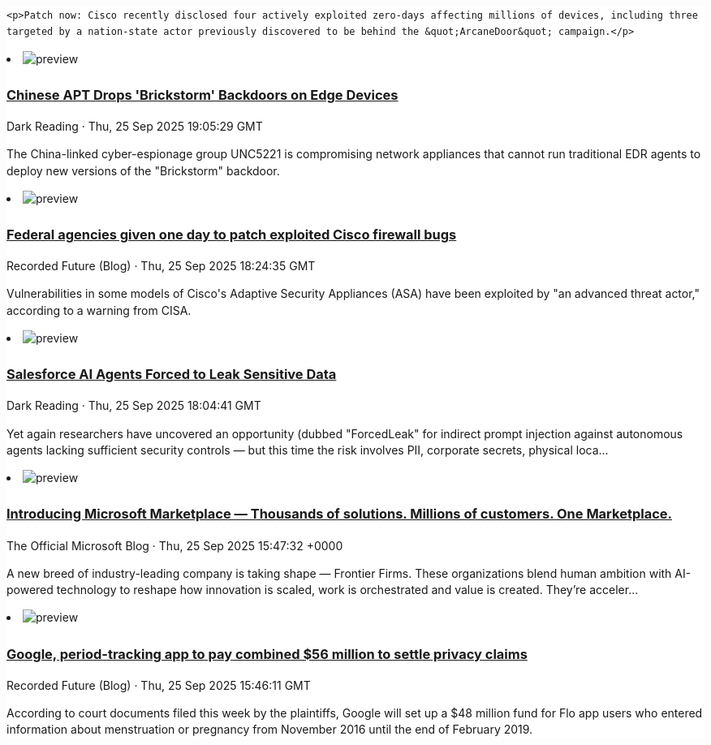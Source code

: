     <p>Patch now: Cisco recently disclosed four actively exploited zero-days affecting millions of devices, including three targeted by a nation-state actor previously discovered to be behind the &quot;ArcaneDoor&quot; campaign.</p>
  </div>
</li>
<li class="card">
  <img src="https://eu-images.contentstack.com/v3/assets/blt6d90778a997de1cd/blt558bf7f1b3955f43/68d5b8f945b42239a298f24c/bricks-Lane_Erickson-alamy.jpg?width=1280&amp;auto=webp&amp;quality=80&amp;disable=upscale" alt="preview">
  <div>
    <h3><a href="https://www.darkreading.com/cyberattacks-data-breaches/chinese-apt-brickstorm-backdoors-edge-devices" target="_blank" rel="noopener">Chinese APT Drops &#x27;Brickstorm&#x27; Backdoors on Edge Devices</a></h3>
    <div class="meta">Dark Reading · Thu, 25 Sep 2025 19:05:29 GMT</div>
    <p>The China-linked cyber-espionage group UNC5221 is compromising network appliances that cannot run traditional EDR agents to deploy new versions of the &quot;Brickstorm&quot; backdoor.</p>
  </div>
</li>
<li class="card">
  <img src="https://cms.therecord.media/uploads/format_webp/cisco_rsa_2025_386c8fffce.jpg" alt="preview">
  <div>
    <h3><a href="https://therecord.media/cisco-asa-firewall-bugs-cisa-federal-agencies-warning" target="_blank" rel="noopener">Federal agencies given one day to patch exploited Cisco firewall bugs</a></h3>
    <div class="meta">Recorded Future (Blog) · Thu, 25 Sep 2025 18:24:35 GMT</div>
    <p>Vulnerabilities in some models of Cisco&#x27;s Adaptive Security Appliances (ASA) have been exploited by &quot;an advanced threat actor,&quot; according to a warning from CISA.</p>
  </div>
</li>
<li class="card">
  <img src="https://eu-images.contentstack.com/v3/assets/blt6d90778a997de1cd/blt46bfa7010c1da88a/68d58531ee34327da3cbc67e/Salesforce_Agentforce-GK_Images-Alamy.jpg?width=1280&amp;auto=webp&amp;quality=80&amp;disable=upscale" alt="preview">
  <div>
    <h3><a href="https://www.darkreading.com/vulnerabilities-threats/salesforce-ai-agents-leak-sensitive-data" target="_blank" rel="noopener">Salesforce AI Agents Forced to Leak Sensitive Data</a></h3>
    <div class="meta">Dark Reading · Thu, 25 Sep 2025 18:04:41 GMT</div>
    <p>Yet again researchers have uncovered an opportunity (dubbed &quot;ForcedLeak&quot; for indirect prompt injection against autonomous agents lacking sufficient security controls — but this time the risk involves PII, corporate secrets, physical loca...</p>
  </div>
</li>
<li class="card">
  <img src="https://blogs.microsoft.com/wp-content/uploads/2025/09/OMB-New-Market-Hero-Image-1024x576.png" alt="preview">
  <div>
    <h3><a href="https://blogs.microsoft.com/blog/2025/09/25/introducing-microsoft-marketplace-thousands-of-solutions-millions-of-customers-one-marketplace/" target="_blank" rel="noopener">Introducing Microsoft Marketplace — Thousands of solutions. Millions of customers. One Marketplace.</a></h3>
    <div class="meta">The Official Microsoft Blog · Thu, 25 Sep 2025 15:47:32 +0000</div>
    <p>A new breed of industry-leading company is taking shape — Frontier Firms. These organizations blend human ambition with AI-powered technology to reshape how innovation is scaled, work is orchestrated and value is created. They’re acceler...</p>
  </div>
</li>
<li class="card">
  <img src="https://cms.therecord.media/uploads/format_webp/pexels_rccbtn_15406292_3331dd6c01.jpg" alt="preview">
  <div>
    <h3><a href="https://therecord.media/google-flo-health-settle-privacy-class-action" target="_blank" rel="noopener">Google, period-tracking app to pay combined $56 million to settle privacy claims</a></h3>
    <div class="meta">Recorded Future (Blog) · Thu, 25 Sep 2025 15:46:11 GMT</div>
    <p>According to court documents filed this week by the plaintiffs, Google will set up a $48 million fund for Flo app users who entered information about menstruation or pregnancy from November 2016 until the end of February 2019.</p>
  </div>